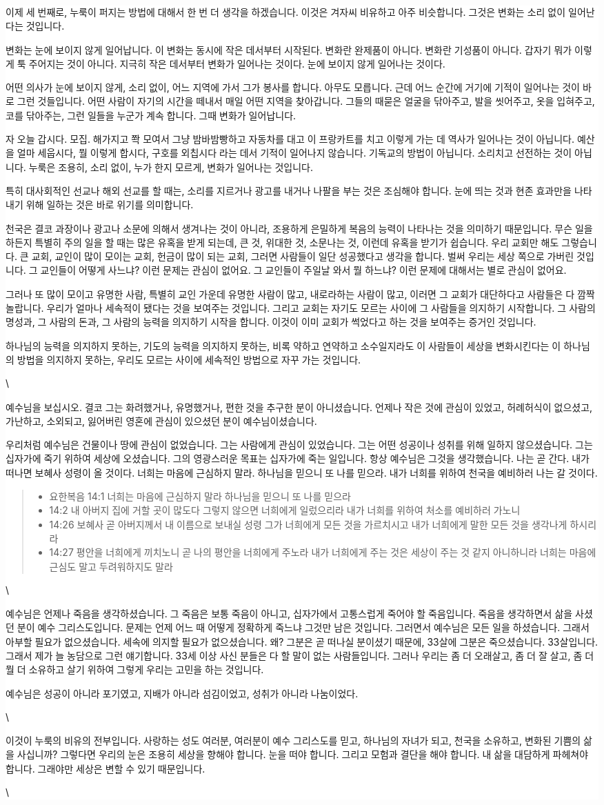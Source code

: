 이제 세 번째로, 누룩이 퍼지는 방법에 대해서 한 번 더 생각을 하겠습니다. 이것은 겨자씨 비유하고 아주 비슷합니다. 그것은 변화는 소리 없이 일어난다는 것입니다.

변화는 눈에 보이지 않게 일어납니다. 이 변화는 동시에 작은 데서부터 시작된다. 변화란 완제품이 아니다. 변화란 기성품이 아니다. 갑자기 뭐가 이렇게 툭 주어지는 것이 아니다. 지극히 작은 데서부터 변화가 일어나는 것이다. 눈에 보이지 않게 일어나는 것이다.

어떤 의사가 눈에 보이지 않게, 소리 없이, 어느 지역에 가서 그가 봉사를 합니다. 아무도 모릅니다. 근데 어느 순간에 거기에 기적이 일어나는 것이 바로 그런 것들입니다. 어떤 사람이 자기의 시간을 떼내서 매일 어떤 지역을 찾아갑니다. 그들의 때묻은 얼굴을 닦아주고, 발을 씻어주고, 옷을 입혀주고, 코를 닦아주는, 그런 일들을 누군가 계속 합니다. 그때 변화가 일어납니다.

자 오늘 갑시다. 모집. 해가지고 쫙 모여서 그냥 밤바밤빵하고 자동차를 대고 이 프랑카트를 치고 이렇게 가는 데 역사가 일어나는 것이 아닙니다. 예산을 얼마 세웁시다, 뭘 이렇게 합시다, 구호를 외칩시다 라는 데서 기적이 일어나지 않습니다. 기독교의 방법이 아닙니다. 소리치고 선전하는 것이 아닙니다. 누룩은 조용히, 소리 없이, 누가 한지 모르게, 변화가 일어나는 것입니다.

특히 대사회적인 선교나 해외 선교를 할 때는, 소리를 지르거나 광고를 내거나 나팔을 부는 것은 조심해야 합니다. 눈에 띄는 것과 현존 효과만을 나타내기 위해 일하는 것은 바로 위기를 의미합니다.

천국은 결코 과장이나 광고나 소문에 의해서 생겨나는 것이 아니라, 조용하게 은밀하게 복음의 능력이 나타나는 것을 의미하기 때문입니다. 무슨 일을 하든지 특별히 주의 일을 할 때는 많은 유혹을 받게 되는데, 큰 것, 위대한 것, 소문나는 것, 이런데 유혹을 받기가 쉽습니다. 우리 교회만 해도 그렇습니다. 큰 교회, 교인이 많이 모이는 교회, 헌금이 많이 되는 교회, 그러면 사람들이 일단 성공했다고 생각을 합니다. 벌써 우리는 세상 쪽으로 가버린 것입니다. 그 교인들이 어떻게 사느냐? 이런 문제는 관심이 없어요. 그 교인들이 주일날 와서 뭘 하느냐? 이런 문제에 대해서는 별로 관심이 없어요.

그러나 또 많이 모이고 유명한 사람, 특별히 교인 가운데 유명한 사람이 많고, 내로라하는 사람이 많고, 이러면 그 교회가 대단하다고 사람들은 다 깜짝 놀랍니다. 우리가 얼마나 세속적이 됐다는 것을 보여주는 것입니다. 그리고 교회는 자기도 모르는 사이에 그 사람들을 의지하기 시작합니다. 그 사람의 명성과, 그 사람의 돈과, 그 사람의 능력을 의지하기 시작을 합니다. 이것이 이미 교회가 썩었다고 하는 것을 보여주는 증거인 것입니다.

하나님의 능력을 의지하지 못하는, 기도의 능력을 의지하지 못하는, 비록 약하고 연약하고 소수일지라도 이 사람들이 세상을 변화시킨다는 이 하나님의 방법을 의지하지 못하는, 우리도 모르는 사이에 세속적인 방법으로 자꾸 가는 것입니다.

\


예수님을 보십시오. 결코 그는 화려했거나, 유명했거나, 편한 것을 추구한 분이 아니셨습니다. 언제나 작은 것에 관심이 있었고, 허례허식이 없으셨고, 가난하고, 소외되고, 잃어버린 영혼에 관심이 있으셨던 분이 예수님이셨습니다.

우리처럼 예수님은 건물이나 땅에 관심이 없었습니다. 그는 사람에게 관심이 있었습니다. 그는 어떤 성공이나 성취를 위해 일하지 않으셨습니다. 그는 십자가에 죽기 위하여 세상에 오셨습니다. 그의 영광스러운 목표는 십자가에 죽는 일입니다. 항상 예수님은 그것을 생각했습니다. 나는 곧 간다. 내가 떠나면 보혜사 성령이 올 것이다. 너희는 마음에 근심하지 말라. 하나님을 믿으니 또 나를 믿으라. 내가 너희를 위하여 천국을 예비하러 나는 갈 것이다.

> * 요한복음 14:1 너희는 마음에 근심하지 말라 하나님을 믿으니 또 나를 믿으라
> * 14:2 내 아버지 집에 거할 곳이 많도다 그렇지 않으면 너희에게 일렀으리라 내가 너희를 위하여 처소를 예비하러 가노니
> * 14:26 보혜사 곧 아버지께서 내 이름으로 보내실 성령 그가 너희에게 모든 것을 가르치시고 내가 너희에게 말한 모든 것을 생각나게 하시리라
> * 14:27 평안을 너희에게 끼치노니 곧 나의 평안을 너희에게 주노라 내가 너희에게 주는 것은 세상이 주는 것 같지 아니하니라 너희는 마음에 근심도 말고 두려워하지도 말라

\


예수님은 언제나 죽음을 생각하셨습니다. 그 죽음은 보통 죽음이 아니고, 십자가에서 고통스럽게 죽어야 할 죽음입니다. 죽음을 생각하면서 삶을 사셨던 분이 예수 그리스도입니다. 문제는 언제 어느 때 어떻게 정확하게 죽느냐 그것만 남은 것입니다. 그러면서 예수님은 모든 일을 하셨습니다. 그래서 아부할 필요가 없으셨습니다. 세속에 의지할 필요가 없으셨습니다. 왜? 그분은 곧 떠나실 분이셨기 때문에, 33살에 그분은 죽으셨습니다. 33살입니다. 그래서 제가 늘 농담으로 그런 얘기합니다. 33세 이상 사신 분들은 다 할 말이 없는 사람들입니다. 그러나 우리는 좀 더 오래살고, 좀 더 잘 살고, 좀 더 뭘 더 소유하고 살기 위하여 그렇게 우리는 고민을 하는 것입니다.

예수님은 성공이 아니라 포기였고, 지배가 아니라 섬김이었고, 성취가 아니라 나눔이었다.

\


이것이 누룩의 비유의 전부입니다. 사랑하는 성도 여러분, 여러분이 예수 그리스도를 믿고, 하나님의 자녀가 되고, 천국을 소유하고, 변화된 기쁨의 삶을 사십니까? 그렇다면 우리의 눈은 조용히 세상을 향해야 합니다. 눈을 떠야 합니다. 그리고 모험과 결단을 해야 합니다. 내 삶을 대담하게 파헤쳐야 합니다. 그래야만 세상은 변할 수 있기 때문입니다.

\
